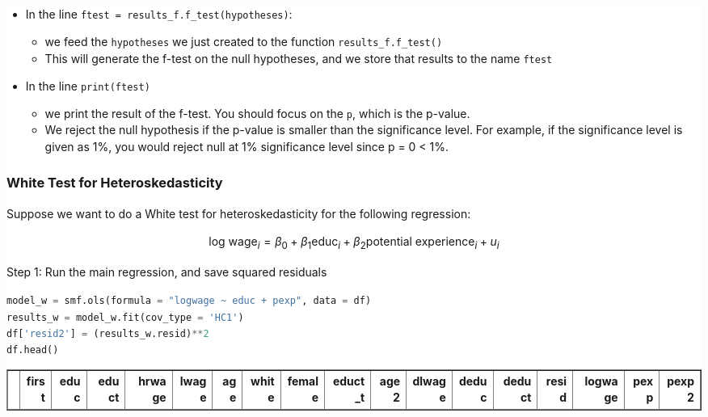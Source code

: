 
  - In the line `ftest = results_f.f_test(hypotheses)`:
    - we feed the `hypotheses` we just created to the function `results_f.f_test()`
    - This will generate the f-test on the null hypotheses, and we store that results to the name `ftest`


  - In the line `print(ftest)`
    - we print the result of the f-test. You should focus on the `p`, which is the p-value.
    - We reject the null hypothesis if the p-value is smaller than the significance level. For example, if the significance level is given as 1%, you would reject null at 1% significance level since p = 0 < 1%.

### White Test for Heteroskedasticity

Suppose we want to do a White test for heteroskedasticity for the following regression:

$$
\text{log wage}_i = \beta_0 + \beta_1 \text{educ}_i + \beta_2 \text{potential experience}_i  + u_i
$$


Step 1: Run the main regression, and save squared residuals


```python
model_w = smf.ols(formula = "logwage ~ educ + pexp", data = df)
results_w = model_w.fit(cov_type = 'HC1')
df['resid2'] = (results_w.resid)**2
df.head()
```




<div>
<style scoped>
    .dataframe tbody tr th:only-of-type {
        vertical-align: middle;
    }

    .dataframe tbody tr th {
        vertical-align: top;
    }

    .dataframe thead th {
        text-align: right;
    }
</style>
<table border="1" class="dataframe">
  <thead>
    <tr style="text-align: right;">
      <th></th>
      <th>first</th>
      <th>educ</th>
      <th>educt</th>
      <th>hrwage</th>
      <th>lwage</th>
      <th>age</th>
      <th>white</th>
      <th>female</th>
      <th>educt_t</th>
      <th>age2</th>
      <th>dlwage</th>
      <th>deduc</th>
      <th>deduct</th>
      <th>resid</th>
      <th>logwage</th>
      <th>pexp</th>
      <th>pexp2</th>